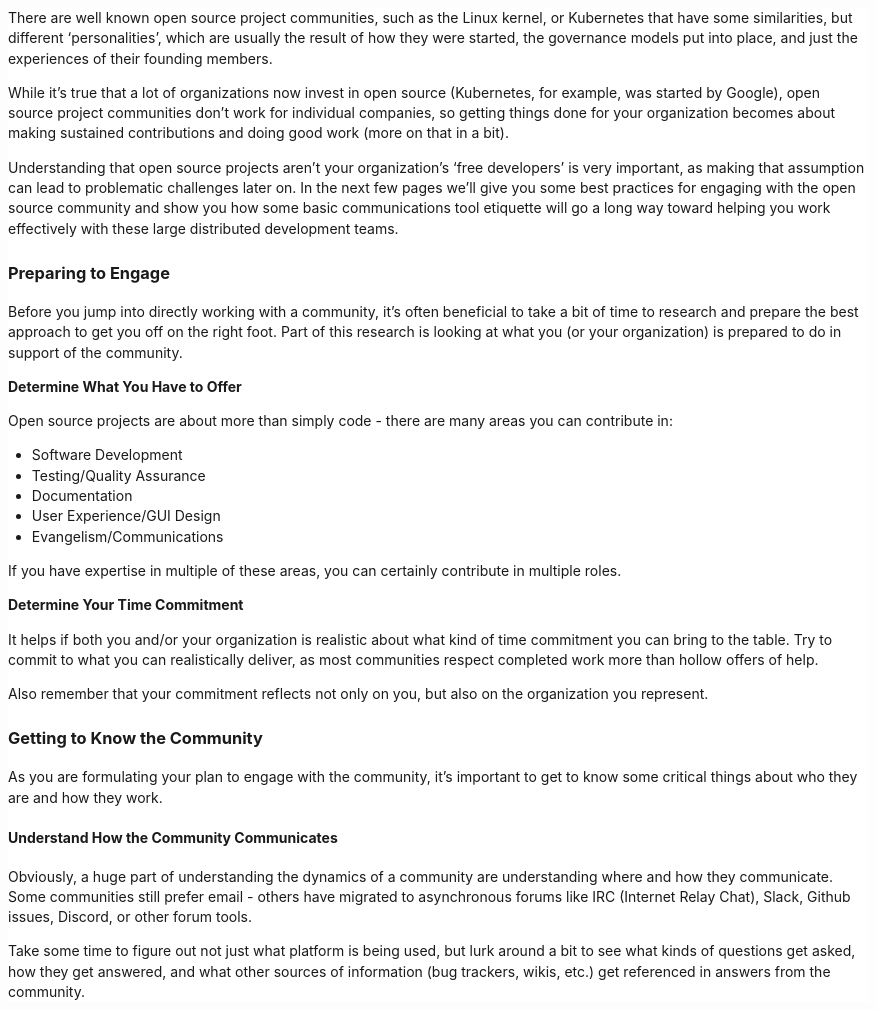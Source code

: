There are well known open source project communities, such as the Linux kernel, or Kubernetes that have some similarities, but different ‘personalities’, which are usually the result of how they were started, the governance models put into place, and just the experiences of their founding members.

While it’s true that a lot of organizations now invest in open source (Kubernetes, for example, was started by Google), open source project communities don’t work for individual companies, so getting things done for your organization becomes about making sustained contributions and doing good work (more on that in a bit).

Understanding that open source projects aren’t your organization’s ‘free developers’ is very important, as making that assumption can lead to problematic challenges later on. In the next few pages we’ll give you some best practices for engaging with the open source community and show you how some basic communications tool etiquette will go a long way toward helping you work effectively with these large distributed development teams.

### Preparing to Engage

Before you jump into directly working with a community, it’s often beneficial to take a bit of time to research and prepare the best approach to get you off on the right foot.  Part of this research is looking at what you (or your organization) is prepared to do in support of the community.

**Determine What You Have to Offer**

Open source projects are about more than simply code - there are many areas you can contribute in:

*   Software Development
*   Testing/Quality Assurance
*   Documentation
*   User Experience/GUI Design
*   Evangelism/Communications

If you have expertise in multiple of these areas, you can certainly contribute in multiple roles.

**Determine Your Time Commitment**

It helps if both you and/or your organization is realistic about what kind of time commitment you can bring to the table.  Try to commit to what you can realistically deliver, as most communities respect completed work more than hollow offers of help.

Also remember that your commitment reflects not only on you, but also on the organization you represent.

### Getting to Know the Community

As you are formulating your plan to engage with the community, it’s important to get to know some critical things about who they are and how they work.

#### Understand How the Community Communicates

Obviously, a huge part of understanding the dynamics of a community are understanding where and how they communicate.  Some communities still prefer email - others have migrated to asynchronous forums like IRC (Internet Relay Chat), Slack, Github issues, Discord, or other forum tools.  

Take some time to figure out not just what platform is being used, but lurk around a bit to see what kinds of questions get asked, how they get answered, and what other sources of information (bug trackers, wikis, etc.) get referenced in answers from the community.
